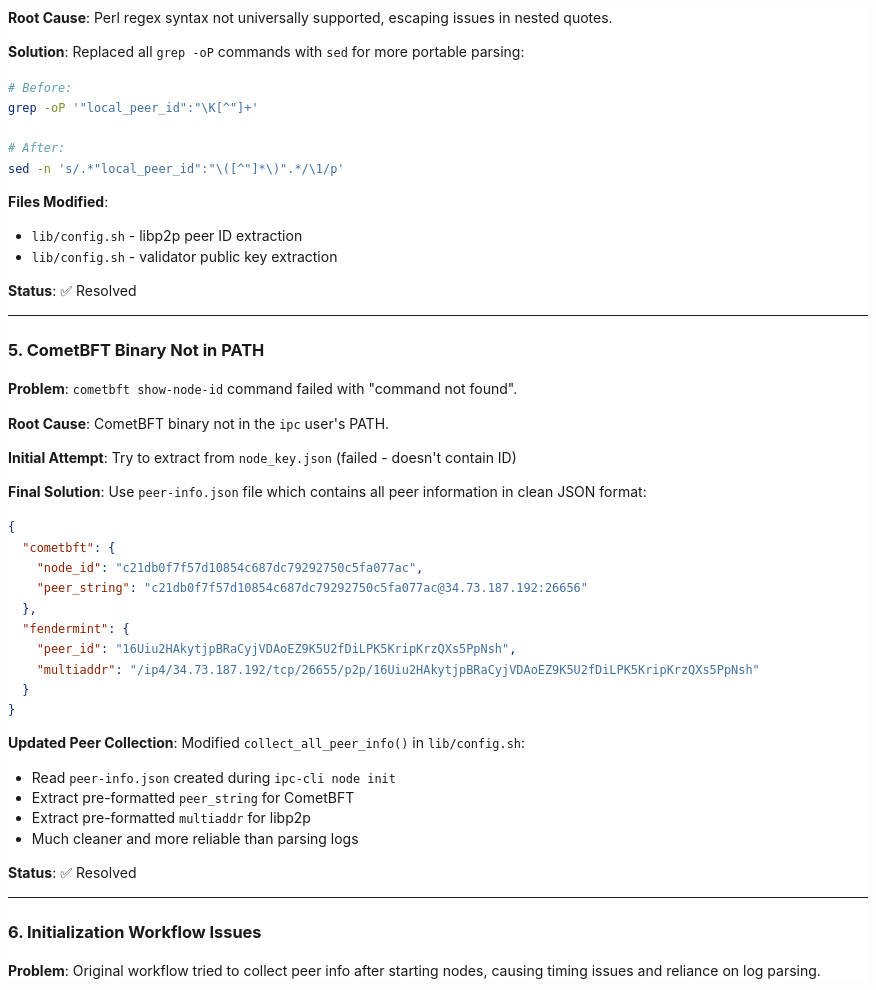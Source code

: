 **Root Cause**: Perl regex syntax not universally supported, escaping issues in nested quotes.

**Solution**: Replaced all `grep -oP` commands with `sed` for more portable parsing:
```bash
# Before:
grep -oP '"local_peer_id":"\K[^"]+'

# After:
sed -n 's/.*"local_peer_id":"\([^"]*\)".*/\1/p'
```

**Files Modified**:
- `lib/config.sh` - libp2p peer ID extraction
- `lib/config.sh` - validator public key extraction

**Status**: ✅ Resolved

---

### 5. CometBFT Binary Not in PATH
**Problem**: `cometbft show-node-id` command failed with "command not found".

**Root Cause**: CometBFT binary not in the `ipc` user's PATH.

**Initial Attempt**: Try to extract from `node_key.json` (failed - doesn't contain ID)

**Final Solution**: Use `peer-info.json` file which contains all peer information in clean JSON format:
```json
{
  "cometbft": {
    "node_id": "c21db0f7f57d10854c687dc79292750c5fa077ac",
    "peer_string": "c21db0f7f57d10854c687dc79292750c5fa077ac@34.73.187.192:26656"
  },
  "fendermint": {
    "peer_id": "16Uiu2HAkytjpBRaCyjVDAoEZ9K5U2fDiLPK5KripKrzQXs5PpNsh",
    "multiaddr": "/ip4/34.73.187.192/tcp/26655/p2p/16Uiu2HAkytjpBRaCyjVDAoEZ9K5U2fDiLPK5KripKrzQXs5PpNsh"
  }
}
```

**Updated Peer Collection**: Modified `collect_all_peer_info()` in `lib/config.sh`:
- Read `peer-info.json` created during `ipc-cli node init`
- Extract pre-formatted `peer_string` for CometBFT
- Extract pre-formatted `multiaddr` for libp2p
- Much cleaner and more reliable than parsing logs

**Status**: ✅ Resolved

---

### 6. Initialization Workflow Issues
**Problem**: Original workflow tried to collect peer info after starting nodes, causing timing issues and reliance on log parsing.
